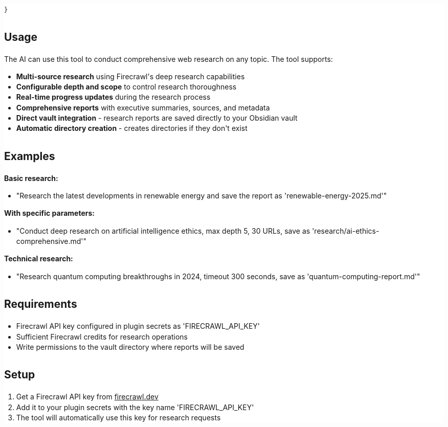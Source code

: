 ```javascript
}
```

## Usage

The AI can use this tool to conduct comprehensive web research on any topic. The tool supports:

- **Multi-source research** using Firecrawl's deep research capabilities
- **Configurable depth and scope** to control research thoroughness
- **Real-time progress updates** during the research process
- **Comprehensive reports** with executive summaries, sources, and metadata
- **Direct vault integration** - research reports are saved directly to your Obsidian vault
- **Automatic directory creation** - creates directories if they don't exist

## Examples

**Basic research:**
- "Research the latest developments in renewable energy and save the report as 'renewable-energy-2025.md'"

**With specific parameters:**
- "Conduct deep research on artificial intelligence ethics, max depth 5, 30 URLs, save as 'research/ai-ethics-comprehensive.md'"

**Technical research:**
- "Research quantum computing breakthroughs in 2024, timeout 300 seconds, save as 'quantum-computing-report.md'"

## Requirements

- Firecrawl API key configured in plugin secrets as 'FIRECRAWL_API_KEY'
- Sufficient Firecrawl credits for research operations
- Write permissions to the vault directory where reports will be saved

## Setup

1. Get a Firecrawl API key from [firecrawl.dev](https://firecrawl.dev)
2. Add it to your plugin secrets with the key name 'FIRECRAWL_API_KEY'
3. The tool will automatically use this key for research requests 